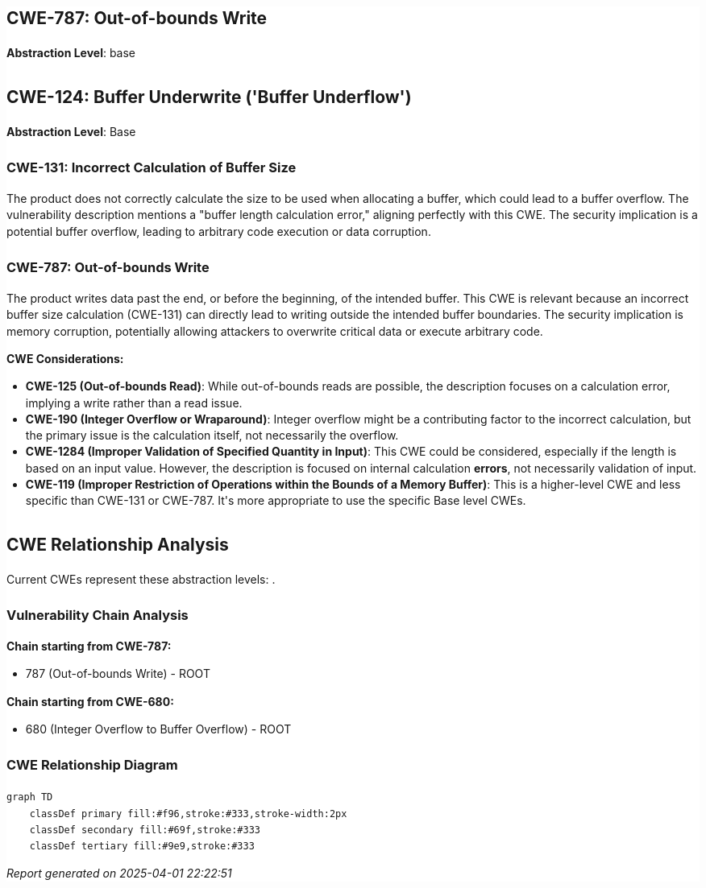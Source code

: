 ## CWE-787: Out-of-bounds Write
**Abstraction Level**: base

## CWE-124: Buffer Underwrite ('Buffer Underflow')
**Abstraction Level**: Base

### CWE-131: Incorrect Calculation of Buffer Size
The product does not correctly calculate the size to be used when allocating a buffer, which could lead to a buffer overflow. The vulnerability description mentions a "buffer length calculation error," aligning perfectly with this CWE. The security implication is a potential buffer overflow, leading to arbitrary code execution or data corruption.

### CWE-787: Out-of-bounds Write
The product writes data past the end, or before the beginning, of the intended buffer. This CWE is relevant because an incorrect buffer size calculation (CWE-131) can directly lead to writing outside the intended buffer boundaries. The security implication is memory corruption, potentially allowing attackers to overwrite critical data or execute arbitrary code.

**CWE Considerations:**

*   **CWE-125 (Out-of-bounds Read)**: While out-of-bounds reads are possible, the description focuses on a calculation error, implying a write rather than a read issue.
*   **CWE-190 (Integer Overflow or Wraparound)**: Integer overflow might be a contributing factor to the incorrect calculation, but the primary issue is the calculation itself, not necessarily the overflow.
*   **CWE-1284 (Improper Validation of Specified Quantity in Input)**: This CWE could be considered, especially if the length is based on an input value. However, the description is focused on internal calculation **errors**, not necessarily validation of input.
*   **CWE-119 (Improper Restriction of Operations within the Bounds of a Memory Buffer)**: This is a higher-level CWE and less specific than CWE-131 or CWE-787. It's more appropriate to use the specific Base level CWEs.


## CWE Relationship Analysis

Current CWEs represent these abstraction levels: .


### Vulnerability Chain Analysis

**Chain starting from CWE-787:**
- 787 (Out-of-bounds Write) - ROOT


**Chain starting from CWE-680:**
- 680 (Integer Overflow to Buffer Overflow) - ROOT



### CWE Relationship Diagram

```mermaid
graph TD
    classDef primary fill:#f96,stroke:#333,stroke-width:2px
    classDef secondary fill:#69f,stroke:#333
    classDef tertiary fill:#9e9,stroke:#333
```



*Report generated on 2025-04-01 22:22:51*
